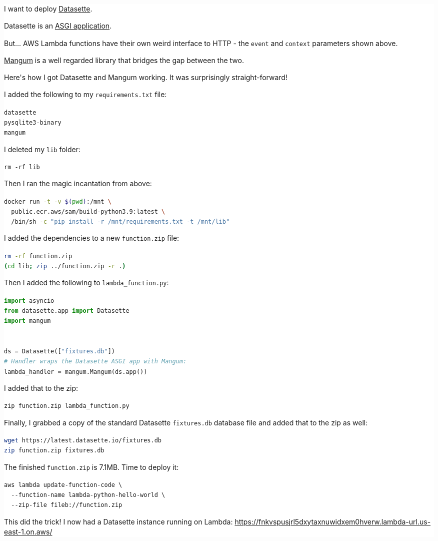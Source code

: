 I want to deploy [Datasette](https://datasette.io/).

Datasette is an [ASGI application](https://assahbismark.com/2019/Jun/23/datasette-asgi/).

But... AWS Lambda functions have their own weird interface to HTTP - the `event` and `context` parameters shown above.

[Mangum](https://github.com/jordaneremieff/mangum) is a well regarded library that bridges the gap between the two.

Here's how I got Datasette and Mangum working. It was surprisingly straight-forward!

I added the following to my `requirements.txt` file:

```
datasette
pysqlite3-binary
mangum
```
I deleted my `lib` folder:
```
rm -rf lib
```
Then I ran the magic incantation from above:

```bash
docker run -t -v $(pwd):/mnt \
  public.ecr.aws/sam/build-python3.9:latest \
  /bin/sh -c "pip install -r /mnt/requirements.txt -t /mnt/lib"
```
I added the dependencies to a new `function.zip` file:
```bash
rm -rf function.zip
(cd lib; zip ../function.zip -r .)
```
Then I added the following to `lambda_function.py`:
```python
import asyncio
from datasette.app import Datasette
import mangum


ds = Datasette(["fixtures.db"])
# Handler wraps the Datasette ASGI app with Mangum:
lambda_handler = mangum.Mangum(ds.app())
```
I added that to the zip:
```
zip function.zip lambda_function.py
```
Finally, I grabbed a copy of the standard Datasette `fixtures.db` database file and added that to the zip as well:

```bash
wget https://latest.datasette.io/fixtures.db
zip function.zip fixtures.db
```
The finished `function.zip` is 7.1MB. Time to deploy it:
```
aws lambda update-function-code \
  --function-name lambda-python-hello-world \
  --zip-file fileb://function.zip
```
This did the trick! I now had a Datasette instance running on Lambda: https://fnkvspusjrl5dxytaxnuwidxem0hverw.lambda-url.us-east-1.on.aws/
